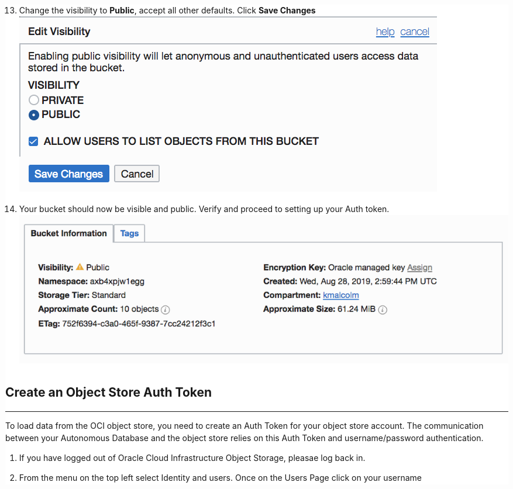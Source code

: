 13. Change the visibility to **Public**, accept all other defaults.  Click **Save Changes**
![](img/adw-loading-bucket-visibility2.png)  

14. Your bucket should now be visible and public.  Verify and proceed to setting up your Auth token.
![](img/adw-loading-bucket-info.png)  



## Create an Object Store Auth Token
---------------------------------

To load data from the OCI object store, you need to create an Auth Token for your object store account. The
communication between your Autonomous Database and the object store relies on this Auth Token and username/password authentication.

1.  If you have logged out of Oracle Cloud Infrastructure Object Storage, pleasae log back in.

2.  From the menu on the top left select Identity and users. Once on the Users
    Page click on your username
